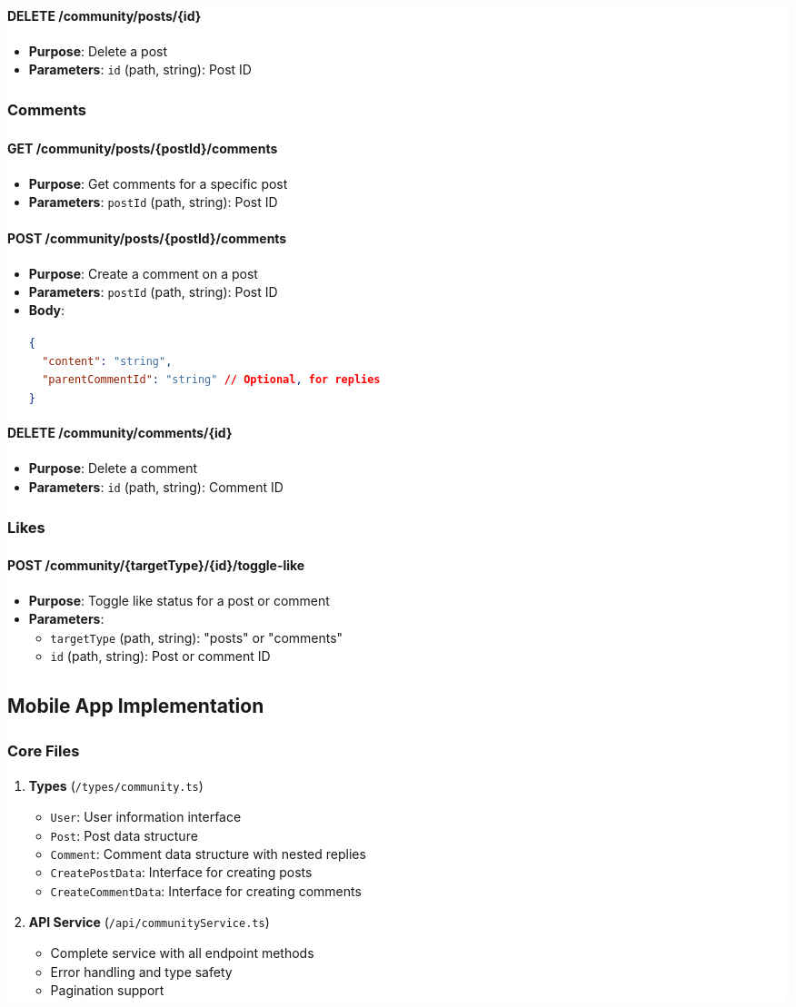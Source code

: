 #### DELETE /community/posts/{id}

- **Purpose**: Delete a post
- **Parameters**: `id` (path, string): Post ID

### Comments

#### GET /community/posts/{postId}/comments

- **Purpose**: Get comments for a specific post
- **Parameters**: `postId` (path, string): Post ID

#### POST /community/posts/{postId}/comments

- **Purpose**: Create a comment on a post
- **Parameters**: `postId` (path, string): Post ID
- **Body**:
  ```json
  {
    "content": "string",
    "parentCommentId": "string" // Optional, for replies
  }
  ```

#### DELETE /community/comments/{id}

- **Purpose**: Delete a comment
- **Parameters**: `id` (path, string): Comment ID

### Likes

#### POST /community/{targetType}/{id}/toggle-like

- **Purpose**: Toggle like status for a post or comment
- **Parameters**:
  - `targetType` (path, string): "posts" or "comments"
  - `id` (path, string): Post or comment ID

## Mobile App Implementation

### Core Files

1. **Types** (`/types/community.ts`)

   - `User`: User information interface
   - `Post`: Post data structure
   - `Comment`: Comment data structure with nested replies
   - `CreatePostData`: Interface for creating posts
   - `CreateCommentData`: Interface for creating comments

2. **API Service** (`/api/communityService.ts`)

   - Complete service with all endpoint methods
   - Error handling and type safety
   - Pagination support
